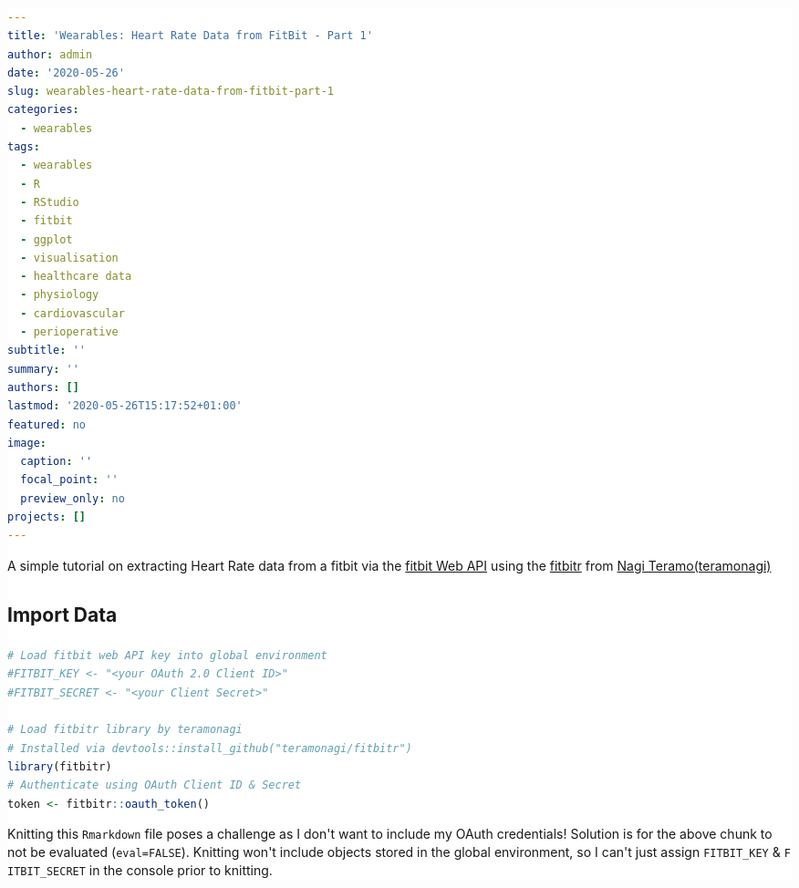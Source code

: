 ```yaml
---
title: 'Wearables: Heart Rate Data from FitBit - Part 1'
author: admin
date: '2020-05-26'
slug: wearables-heart-rate-data-from-fitbit-part-1
categories:
  - wearables
tags:
  - wearables
  - R
  - RStudio
  - fitbit
  - ggplot
  - visualisation
  - healthcare data
  - physiology
  - cardiovascular
  - perioperative
subtitle: ''
summary: ''
authors: []
lastmod: '2020-05-26T15:17:52+01:00'
featured: no
image:
  caption: ''
  focal_point: ''
  preview_only: no
projects: []
---
```


A simple tutorial on extracting Heart Rate data from a fitbit via the [fitbit Web API](https://dev.fitbit.com/build/reference/web-api/) using the [fitbitr](https://github.com/teramonagi/fitbitr) from [Nagi Teramo(teramonagi)](https://github.com/teramonagi)
  
## Import Data


```r
# Load fitbit web API key into global environment
#FITBIT_KEY <- "<your OAuth 2.0 Client ID>"
#FITBIT_SECRET <- "<your Client Secret>"

# Load fitbitr library by teramonagi
# Installed via devtools::install_github("teramonagi/fitbitr")
library(fitbitr)
# Authenticate using OAuth Client ID & Secret
token <- fitbitr::oauth_token()
```
Knitting this `Rmarkdown` file poses a challenge as I don't want to include my OAuth credentials! Solution is for the above chunk to not be evaluated (`eval=FALSE`). Knitting won't include objects stored in the global environment, so I can't just assign `FITBIT_KEY` & `FITBIT_SECRET` in the console prior to knitting. 
